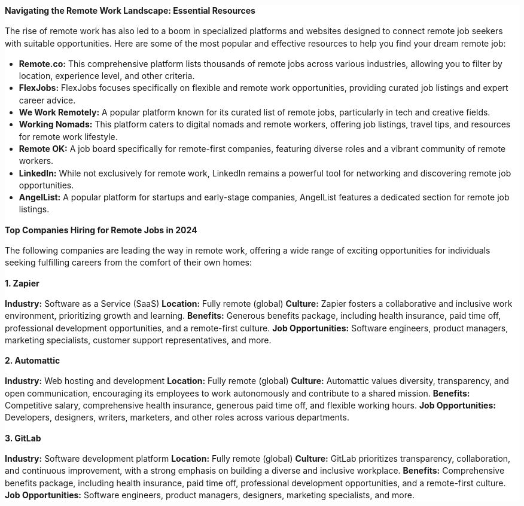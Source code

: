 **Navigating the Remote Work Landscape: Essential Resources**

The rise of remote work has also led to a boom in specialized platforms and websites designed to connect remote job seekers with suitable opportunities.  Here are some of the most popular and effective resources to help you find your dream remote job:

* **Remote.co:** This comprehensive platform lists thousands of remote jobs across various industries, allowing you to filter by location, experience level, and other criteria.
* **FlexJobs:**  FlexJobs focuses specifically on flexible and remote work opportunities, providing curated job listings and expert career advice.
* **We Work Remotely:** A popular platform known for its curated list of remote jobs, particularly in tech and creative fields.
* **Working Nomads:** This platform caters to digital nomads and remote workers, offering job listings, travel tips, and resources for remote work lifestyle.
* **Remote OK:** A job board specifically for remote-first companies, featuring diverse roles and a vibrant community of remote workers.
* **LinkedIn:** While not exclusively for remote work, LinkedIn remains a powerful tool for networking and discovering remote job opportunities. 
* **AngelList:** A popular platform for startups and early-stage companies, AngelList features a dedicated section for remote job listings.

**Top Companies Hiring for Remote Jobs in 2024**

The following companies are leading the way in remote work, offering a wide range of exciting opportunities for individuals seeking fulfilling careers from the comfort of their own homes:

**1.  Zapier**

**Industry:**  Software as a Service (SaaS)
**Location:**  Fully remote (global)
**Culture:**  Zapier fosters a collaborative and inclusive work environment, prioritizing growth and learning. 
**Benefits:**  Generous benefits package, including health insurance, paid time off, professional development opportunities, and a remote-first culture.
**Job Opportunities:**  Software engineers, product managers, marketing specialists, customer support representatives, and more.

**2.  Automattic**

**Industry:**  Web hosting and development
**Location:**  Fully remote (global)
**Culture:**  Automattic values diversity, transparency, and open communication, encouraging its employees to work autonomously and contribute to a shared mission.
**Benefits:**  Competitive salary, comprehensive health insurance, generous paid time off, and flexible working hours.
**Job Opportunities:**  Developers, designers, writers, marketers, and other roles across various departments.

**3.  GitLab**

**Industry:**  Software development platform
**Location:**  Fully remote (global)
**Culture:**  GitLab prioritizes transparency, collaboration, and continuous improvement, with a strong emphasis on building a diverse and inclusive workplace.
**Benefits:**  Comprehensive benefits package, including health insurance, paid time off, professional development opportunities, and a remote-first culture.
**Job Opportunities:**  Software engineers, product managers, designers, marketing specialists, and more.
